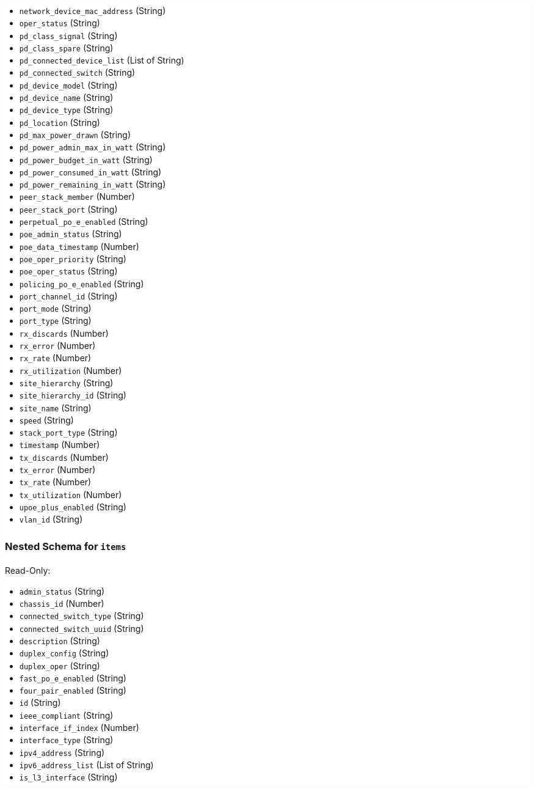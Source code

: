 - `network_device_mac_address` (String)
- `oper_status` (String)
- `pd_class_signal` (String)
- `pd_class_spare` (String)
- `pd_connected_device_list` (List of String)
- `pd_connected_switch` (String)
- `pd_device_model` (String)
- `pd_device_name` (String)
- `pd_device_type` (String)
- `pd_location` (String)
- `pd_max_power_drawn` (String)
- `pd_power_admin_max_in_watt` (String)
- `pd_power_budget_in_watt` (String)
- `pd_power_consumed_in_watt` (String)
- `pd_power_remaining_in_watt` (String)
- `peer_stack_member` (Number)
- `peer_stack_port` (String)
- `perpetual_po_e_enabled` (String)
- `poe_admin_status` (String)
- `poe_data_timestamp` (Number)
- `poe_oper_priority` (String)
- `poe_oper_status` (String)
- `policing_po_e_enabled` (String)
- `port_channel_id` (String)
- `port_mode` (String)
- `port_type` (String)
- `rx_discards` (Number)
- `rx_error` (Number)
- `rx_rate` (Number)
- `rx_utilization` (Number)
- `site_hierarchy` (String)
- `site_hierarchy_id` (String)
- `site_name` (String)
- `speed` (String)
- `stack_port_type` (String)
- `timestamp` (Number)
- `tx_discards` (Number)
- `tx_error` (Number)
- `tx_rate` (Number)
- `tx_utilization` (Number)
- `upoe_plus_enabled` (String)
- `vlan_id` (String)


<a id="nestedatt--items"></a>
### Nested Schema for `items`

Read-Only:

- `admin_status` (String)
- `chassis_id` (Number)
- `connected_switch_type` (String)
- `connected_switch_uuid` (String)
- `description` (String)
- `duplex_config` (String)
- `duplex_oper` (String)
- `fast_po_e_enabled` (String)
- `four_pair_enabled` (String)
- `id` (String)
- `ieee_compliant` (String)
- `interface_if_index` (Number)
- `interface_type` (String)
- `ipv4_address` (String)
- `ipv6_address_list` (List of String)
- `is_l3_interface` (String)